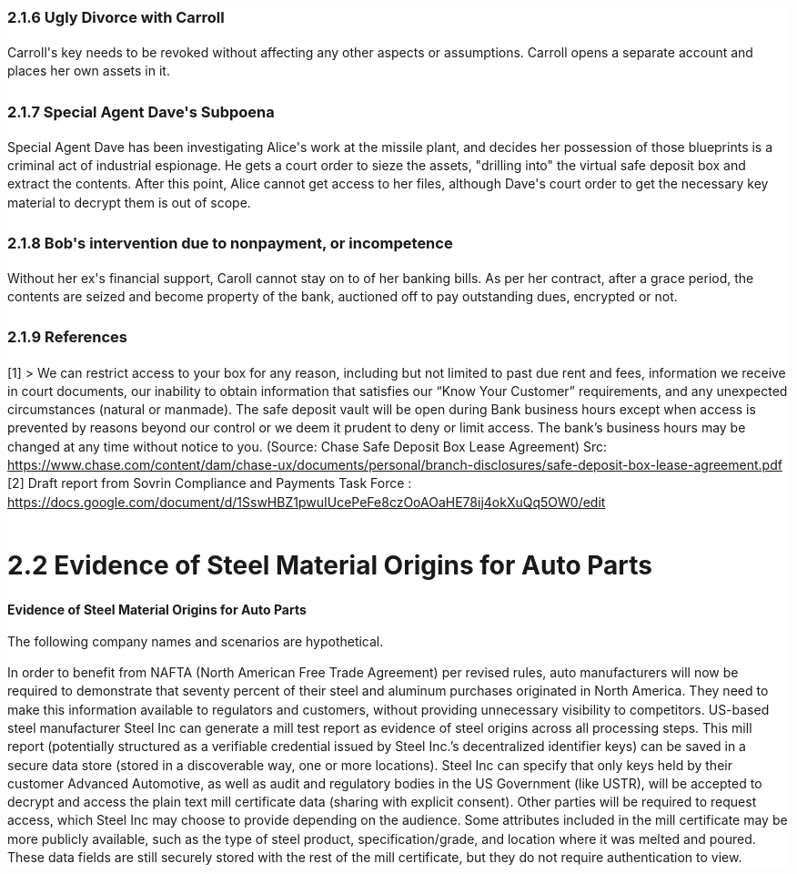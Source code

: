 ### 2.1.6 Ugly Divorce with Carroll

Carroll's key needs to be revoked without affecting any other aspects or assumptions. Carroll opens a separate account and places her own assets in it.

### 2.1.7 Special Agent Dave's Subpoena

Special Agent Dave has been investigating Alice's work at the missile plant, and decides her possession of those blueprints is a criminal act of industrial espionage. He gets a court order to sieze the assets, "drilling into" the virtual safe deposit box and extract the contents. After this point, Alice cannot get access to her files, although Dave's court order to get the necessary key material to decrypt them is out of scope.

### 2.1.8 Bob's intervention due to nonpayment, or incompetence

Without her ex's financial support, Caroll cannot stay on to of her banking bills. As per her contract, after a grace period, the contents are seized and become property of the bank, auctioned off to pay outstanding dues, encrypted or not.

### 2.1.9 References

[1] > We can restrict access to your box for any reason, including but not limited to past due rent and fees, information we receive in court documents, our inability to obtain information that satisfies our “Know Your Customer” requirements, and any unexpected circumstances (natural or manmade). The safe deposit vault will be open during Bank business hours except when access is prevented by reasons beyond our control or  we deem it prudent to deny or limit access. The bank’s business hours may be changed at any time without notice to you. (Source: Chase Safe Deposit Box Lease Agreement)
Src: https://www.chase.com/content/dam/chase-ux/documents/personal/branch-disclosures/safe-deposit-box-lease-agreement.pdf
[2] Draft report from Sovrin Compliance and Payments Task Force : https://docs.google.com/document/d/1SswHBZ1pwuIUcePeFe8czOoAOaHE78ij4okXuQq5OW0/edit

# 2.2 Evidence of Steel Material Origins for Auto Parts

<b>Evidence of Steel Material Origins for Auto Parts</b> 

The following company names and scenarios are hypothetical. 

<p>In order to benefit from NAFTA (North American Free Trade Agreement) per revised
rules, auto manufacturers will now be required to demonstrate that seventy
percent of their steel and aluminum purchases originated in North America. They
need to make this information available to regulators and customers, without
providing unnecessary visibility to competitors. US-based steel manufacturer
Steel Inc can generate a mill test report as evidence of steel origins across
all processing steps. This mill report (potentially structured as a verifiable 
credential issued by Steel Inc.’s decentralized identifier keys) can be saved in
a secure data store (stored in a discoverable way, one or more locations). Steel
Inc can specify that only keys held by their customer Advanced Automotive, as
well as audit and regulatory bodies in the US Government (like USTR), will be
accepted to decrypt and access the plain text mill certificate data (sharing
with explicit consent). Other parties will be required to request access, which
Steel Inc may choose to provide depending on the audience. Some attributes
included in the mill certificate may be more publicly available, such as the
type of steel product, specification/grade, and location where it was melted and
poured. These data fields are still securely stored with the rest of the mill
certificate, but they do not require authentication to view.</p>
